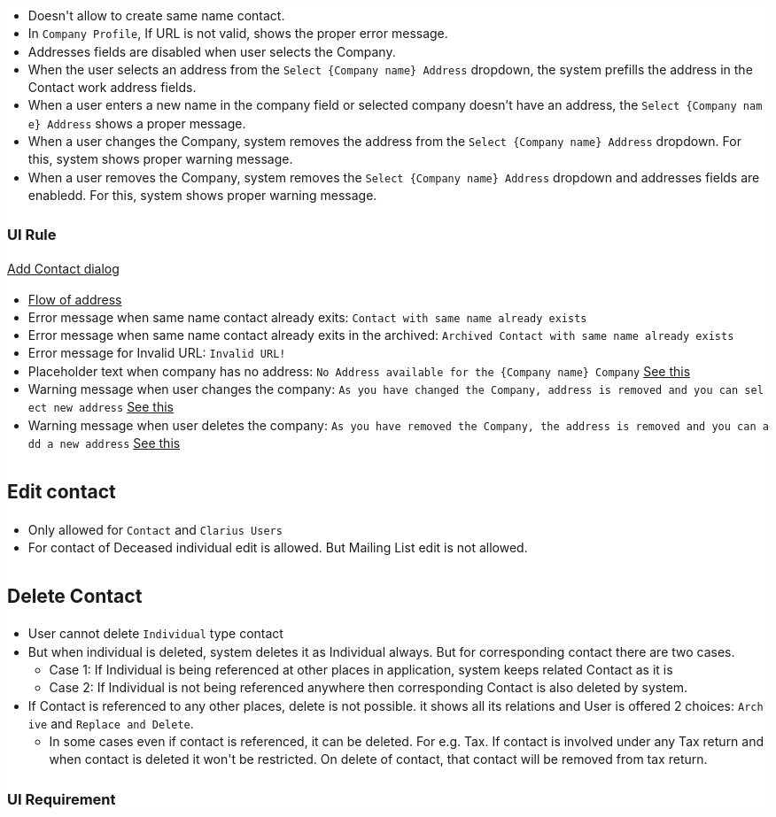 - Doesn't allow to create same name contact.
- In `Company Profile`, If URL is not valid, shows the proper error message.
- Addresses fields are disabled when user selects the Company.
- When the user selects an address from the `Select {Company name} Address` dropdown, the system prefills the address in the Contact work address fields.
- When a user enters a new name in the company field or selected company doesn’t have an address, the `Select {Company name} Address` shows a proper message.
- When a user changes the Company, system removes the address from the `Select {Company name} Address` dropdown. For this, system shows proper warning message.
- When a user removes the Company, system removes the `Select {Company name} Address` dropdown and addresses fields are enabledd. For this, system shows proper warning message.

### UI Rule
[Add Contact dialog](https://drive.google.com/file/d/1IiTkjQ1-RTpziu1rE3hsye4xAz_JE-nz/view?usp=drive_link)
- [Flow of address](https://drive.google.com/drive/u/0/folders/1reZs2TqBwluVcnbdpfFSIcCLYOsCZ_g4)
- Error message when same name contact already exits: `Contact with same name already exists`
- Error message when same name contact already exits in the archived: `Archived Contact with same name already exists`
- Error message for Invalid URL: `Invalid URL!`
- Placeholder text when company has no address: `No Address available for the {Company name} Company` [See this](https://drive.google.com/file/d/1KWQd6RSo2LKqrd33-BTKLSGS63wYhuk_/view?usp=drive_link)
- Warning message when user changes the company: `As you have changed the Company, address is removed and you can select new address` [See this](https://drive.google.com/file/d/1_5Z3x0cBGV2ymDQev6Io0auxIxFHsIxE/view?usp=drive_link)
- Warning message when user deletes the company: `As you have removed the Company, the address is removed and you can add a new address` [See this](https://drive.google.com/file/d/17LV-19P2LFIwNNl85tVWEBQQscHtwfwD/view?usp=drive_link)


## Edit contact

- Only allowed for `Contact` and `Clarius Users`
- For contact of Deceased individual edit is allowed. But Mailing List edit is not allowed.

## Delete Contact

- User cannot delete `Individual` type contact
- But when individual is deleted, system deletes it as Individual always. But for corresponding contact there are two cases.
  - Case 1: If Individual is being referenced at other places in application, system keeps related Contact as it is
  - Case 2: If Individual is not being referenced anywhere then corresponding Contact is also deleted by system.
- If Contact is referenced to any other places, delete is not possible. it shows all its relations and User is offered 2 choices: `Archive` and `Replace and Delete`.
  - In some cases even if contact is referenced, it can be deleted. For e.g. Tax. If contact is involved under any Tax return and when contact is deleted it won't be restricted. On delete of contact, that contact will be removed from tax return.

### UI Requirement
